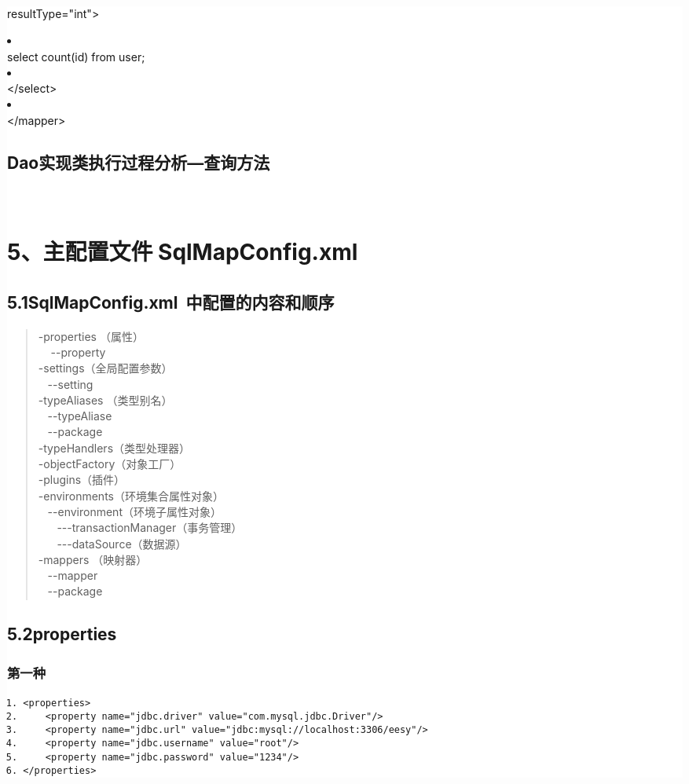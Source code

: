 <span class="hljs-attr">resultType</span>=<span class="hljs-string">"int"</span>&gt;</span></div></div></li><li><div class="hljs-ln-numbers"><div class="hljs-ln-line hljs-ln-n" data-line-number="43"></div></div><div class="hljs-ln-code"><div class="hljs-ln-line">        select count(id) from user;</div></div></li><li><div class="hljs-ln-numbers"><div class="hljs-ln-line hljs-ln-n" data-line-number="44"></div></div><div class="hljs-ln-code"><div class="hljs-ln-line">    <span class="hljs-tag">&lt;/<span class="hljs-name">select</span>&gt;</span></div></div></li><li><div class="hljs-ln-numbers"><div class="hljs-ln-line hljs-ln-n" data-line-number="45"></div></div><div class="hljs-ln-code"><div class="hljs-ln-line"><span class="hljs-tag">&lt;/<span class="hljs-name">mapper</span>&gt;</span></div></div></li></ol></code><div class="hljs-button {2}" data-title="复制" onclick="hljs.copyCode(event)"></div></pre>
<h2 id="Dao%E5%AE%9E%E7%8E%B0%E7%B1%BB%E6%89%A7%E8%A1%8C%E8%BF%87%E7%A8%8B%E5%88%86%E6%9E%90%E2%80%94%E6%9F%A5%E8%AF%A2%E6%96%B9%E6%B3%95"><a name="t18"></a>Dao实现类执行过程分析—查询方法</h2>
<p><img alt="" class="has" src="https://img-blog.csdnimg.cn/20190712151610304.png?x-oss-process=image/watermark,type_ZmFuZ3poZW5naGVpdGk,shadow_10,text_aHR0cHM6Ly9ibG9nLmNzZG4ubmV0L3FxXzM2OTEwNjM0,size_16,color_FFFFFF,t_70"></p>
<h1 id="5%E3%80%81%E4%B8%BB%E9%85%8D%E7%BD%AE%E6%96%87%E4%BB%B6%20SqlMapConfig.xml" style="margin-left:0cm;"><a name="t19"></a>5、主配置文件 SqlMapConfig.xml</h1>
<h2 id="5.1SqlMapConfig.xml%20%C2%A0%E4%B8%AD%E9%85%8D%E7%BD%AE%E7%9A%84%E5%86%85%E5%AE%B9%E5%92%8C%E9%A1%BA%E5%BA%8F"><a name="t20"></a>5.1SqlMapConfig.xml &nbsp;中配置的内容和顺序</h2>
<blockquote>
<p>-properties （属性）<br>
&nbsp; &nbsp; --property<br>
-settings（全局配置参数）<br>
&nbsp; &nbsp;--setting<br>
-typeAliases （类型别名）<br>
&nbsp; &nbsp;--typeAliase<br>
&nbsp; &nbsp;--package<br>
-typeHandlers（类型处理器）<br>
-objectFactory（对象工厂）<br>
-plugins（插件）<br>
-environments（环境集合属性对象）<br>
&nbsp; &nbsp;--environment（环境子属性对象）<br>
&nbsp; &nbsp;&nbsp; &nbsp;---transactionManager（事务管理）<br>
&nbsp; &nbsp;&nbsp; &nbsp;---dataSource（数据源）<br>
-mappers （映射器）<br>
&nbsp; &nbsp;--mapper<br>
&nbsp; &nbsp;--package</p>
</blockquote>

<h2 id="5.2properties" style="margin-left:0cm;"><a name="t21"></a>5.2properties</h2>
<h3 id="%E7%AC%AC%E4%B8%80%E7%A7%8D" style="margin-left:0cm;"><a name="t22"></a>第一种</h3>
<pre class="has" name="code"><code class="hljs xml"><ol class="hljs-ln"><li><div class="hljs-ln-numbers"><div class="hljs-ln-line hljs-ln-n" data-line-number="1"></div></div><div class="hljs-ln-code"><div class="hljs-ln-line"><span class="hljs-tag">&lt;<span class="hljs-name">properties</span>&gt;</span></div></div></li><li><div class="hljs-ln-numbers"><div class="hljs-ln-line hljs-ln-n" data-line-number="2"></div></div><div class="hljs-ln-code"><div class="hljs-ln-line">    <span class="hljs-tag">&lt;<span class="hljs-name">property</span> <span class="hljs-attr">name</span>=<span class="hljs-string">"jdbc.driver"</span> <span class="hljs-attr">value</span>=<span class="hljs-string">"com.mysql.jdbc.Driver"</span>/&gt;</span></div></div></li><li><div class="hljs-ln-numbers"><div class="hljs-ln-line hljs-ln-n" data-line-number="3"></div></div><div class="hljs-ln-code"><div class="hljs-ln-line">    <span class="hljs-tag">&lt;<span class="hljs-name">property</span> <span class="hljs-attr">name</span>=<span class="hljs-string">"jdbc.url"</span> <span class="hljs-attr">value</span>=<span class="hljs-string">"jdbc:mysql://localhost:3306/eesy"</span>/&gt;</span></div></div></li><li><div class="hljs-ln-numbers"><div class="hljs-ln-line hljs-ln-n" data-line-number="4"></div></div><div class="hljs-ln-code"><div class="hljs-ln-line">    <span class="hljs-tag">&lt;<span class="hljs-name">property</span> <span class="hljs-attr">name</span>=<span class="hljs-string">"jdbc.username"</span> <span class="hljs-attr">value</span>=<span class="hljs-string">"root"</span>/&gt;</span></div></div></li><li><div class="hljs-ln-numbers"><div class="hljs-ln-line hljs-ln-n" data-line-number="5"></div></div><div class="hljs-ln-code"><div class="hljs-ln-line">    <span class="hljs-tag">&lt;<span class="hljs-name">property</span> <span class="hljs-attr">name</span>=<span class="hljs-string">"jdbc.password"</span> <span class="hljs-attr">value</span>=<span class="hljs-string">"1234"</span>/&gt;</span></div></div></li><li><div class="hljs-ln-numbers"><div class="hljs-ln-line hljs-ln-n" data-line-number="6"></div></div><div class="hljs-ln-code"><div class="hljs-ln-line"><span class="hljs-tag">&lt;/<span class="hljs-name">properties</span>&gt;</span></div></div></li></ol></code><div class="hljs-button {2}" data-title="复制" onclick="hljs.copyCode(event)"></div></pre>